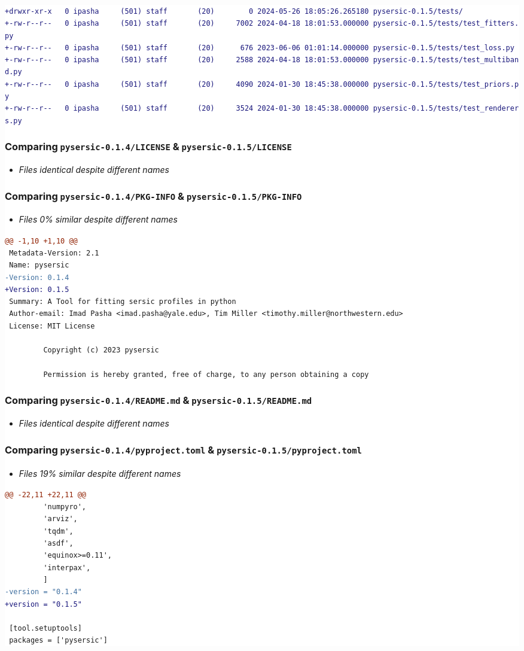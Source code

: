 ```diff
+drwxr-xr-x   0 ipasha     (501) staff       (20)        0 2024-05-26 18:05:26.265180 pysersic-0.1.5/tests/
+-rw-r--r--   0 ipasha     (501) staff       (20)     7002 2024-04-18 18:01:53.000000 pysersic-0.1.5/tests/test_fitters.py
+-rw-r--r--   0 ipasha     (501) staff       (20)      676 2023-06-06 01:01:14.000000 pysersic-0.1.5/tests/test_loss.py
+-rw-r--r--   0 ipasha     (501) staff       (20)     2588 2024-04-18 18:01:53.000000 pysersic-0.1.5/tests/test_multiband.py
+-rw-r--r--   0 ipasha     (501) staff       (20)     4090 2024-01-30 18:45:38.000000 pysersic-0.1.5/tests/test_priors.py
+-rw-r--r--   0 ipasha     (501) staff       (20)     3524 2024-01-30 18:45:38.000000 pysersic-0.1.5/tests/test_renderers.py
```

### Comparing `pysersic-0.1.4/LICENSE` & `pysersic-0.1.5/LICENSE`

 * *Files identical despite different names*

### Comparing `pysersic-0.1.4/PKG-INFO` & `pysersic-0.1.5/PKG-INFO`

 * *Files 0% similar despite different names*

```diff
@@ -1,10 +1,10 @@
 Metadata-Version: 2.1
 Name: pysersic
-Version: 0.1.4
+Version: 0.1.5
 Summary: A Tool for fitting sersic profiles in python
 Author-email: Imad Pasha <imad.pasha@yale.edu>, Tim Miller <timothy.miller@northwestern.edu>
 License: MIT License
         
         Copyright (c) 2023 pysersic
         
         Permission is hereby granted, free of charge, to any person obtaining a copy
```

### Comparing `pysersic-0.1.4/README.md` & `pysersic-0.1.5/README.md`

 * *Files identical despite different names*

### Comparing `pysersic-0.1.4/pyproject.toml` & `pysersic-0.1.5/pyproject.toml`

 * *Files 19% similar despite different names*

```diff
@@ -22,11 +22,11 @@
         'numpyro',
         'arviz',
         'tqdm',
         'asdf',
         'equinox>=0.11',
         'interpax',
         ]
-version = "0.1.4"
+version = "0.1.5"
 
 [tool.setuptools]
 packages = ['pysersic']
```

